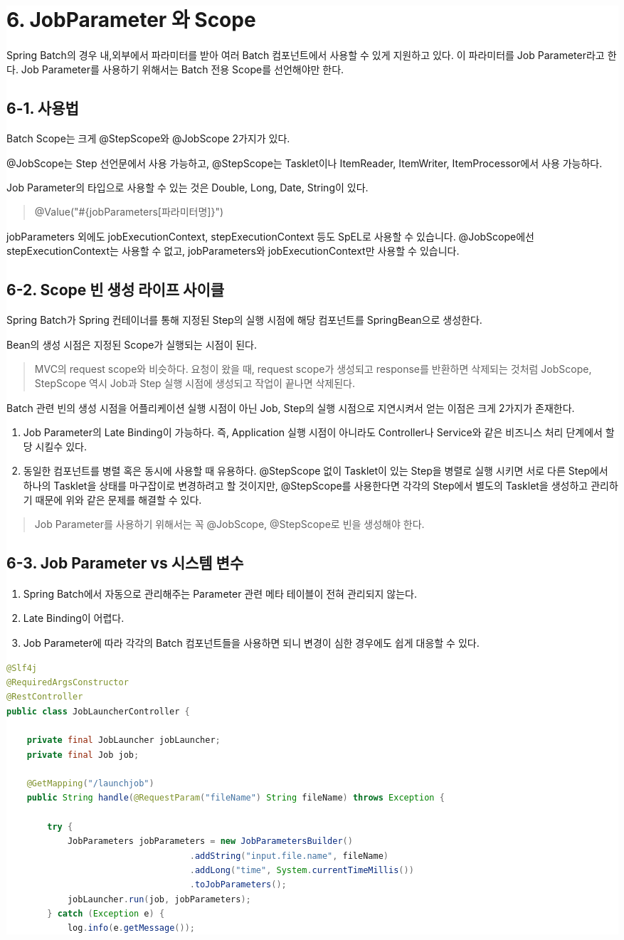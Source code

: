 # 6. JobParameter 와 Scope

Spring Batch의 경우 내,외부에서 파라미터를 받아 여러 Batch 컴포넌트에서 사용할 수 있게 지원하고 있다.
이 파라미터를 Job Parameter라고 한다.
Job Parameter를 사용하기 위해서는 Batch 전용 Scope를 선언해야만 한다.

## 6-1. 사용법

Batch Scope는 크게 @StepScope와 @JobScope 2가지가 있다.

@JobScope는 Step 선언문에서 사용 가능하고,
@StepScope는 Tasklet이나 ItemReader, ItemWriter, ItemProcessor에서 사용 가능하다.

Job Parameter의 타입으로 사용할 수 있는 것은 Double, Long, Date, String이 있다.

> @Value("#{jobParameters[파라미터명]}")

jobParameters 외에도 jobExecutionContext, stepExecutionContext 등도 SpEL로 사용할 수 있습니다.
@JobScope에선 stepExecutionContext는 사용할 수 없고, jobParameters와 jobExecutionContext만 사용할 수 있습니다.

## 6-2. Scope 빈 생성 라이프 사이클

Spring Batch가 Spring 컨테이너를 통해 지정된 Step의 실행 시점에 해당 컴포넌트를 SpringBean으로 생성한다.

Bean의 생성 시점은 지정된 Scope가 실행되는 시점이 된다.

> MVC의 request scope와 비슷하다. 요청이 왔을 때, request scope가 생성되고 response를 반환하면 삭제되는 것처럼 JobScope, StepScope 역시 Job과 Step 실행 시점에 생성되고 작업이 끝나면 삭제된다.

Batch 관련 빈의 생성 시점을 어플리케이션 실행 시점이 아닌 Job, Step의 실행 시점으로 지연시켜서 얻는 이점은 크게 2가지가 존재한다.

1. Job Parameter의 Late Binding이 가능하다.
   즉, Application 실행 시점이 아니라도 Controller나 Service와 같은 비즈니스 처리 단계에서 할당 시킬수 있다.

2. 동일한 컴포넌트를 병렬 혹은 동시에 사용할 때 유용하다.
   @StepScope 없이 Tasklet이 있는 Step을 병렬로 실행 시키면 서로 다른 Step에서 하나의 Tasklet을 상태를 마구잡이로 변경하려고 할 것이지만, @StepScope를 사용한다면 각각의 Step에서 별도의 Tasklet을 생성하고 관리하기 때문에 위와 같은 문제를 해결할 수 있다.

> Job Parameter를 사용하기 위해서는 꼭 @JobScope, @StepScope로 빈을 생성해야 한다.

## 6-3. Job Parameter vs 시스템 변수

1. Spring Batch에서 자동으로 관리해주는 Parameter 관련 메타 테이블이 전혀 관리되지 않는다.

2. Late Binding이 어렵다.

3. Job Parameter에 따라 각각의 Batch 컴포넌트들을 사용하면 되니 변경이 심한 경우에도 쉽게 대응할 수 있다.

```java
@Slf4j
@RequiredArgsConstructor
@RestController
public class JobLauncherController {

    private final JobLauncher jobLauncher;
    private final Job job;

    @GetMapping("/launchjob")
    public String handle(@RequestParam("fileName") String fileName) throws Exception {

        try {
            JobParameters jobParameters = new JobParametersBuilder()
                                    .addString("input.file.name", fileName)
                                    .addLong("time", System.currentTimeMillis())
                                    .toJobParameters();
            jobLauncher.run(job, jobParameters);
        } catch (Exception e) {
            log.info(e.getMessage());
```